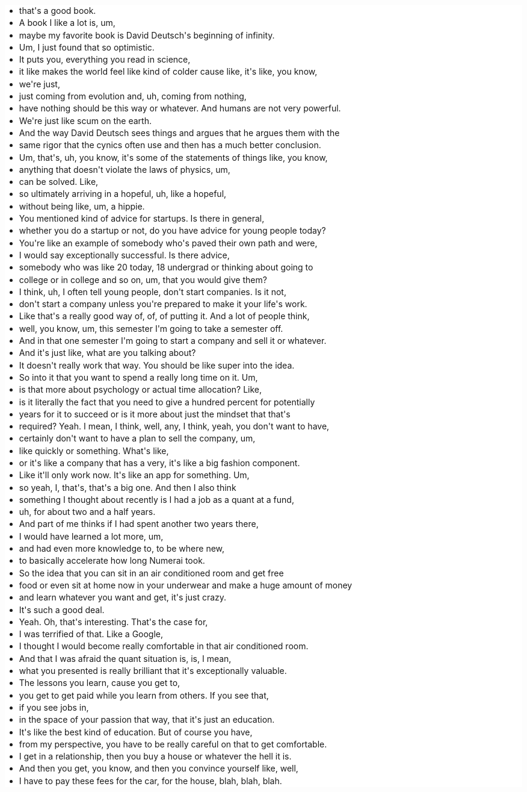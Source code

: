 *  that's a good book.
*  A book I like a lot is, um,
*  maybe my favorite book is David Deutsch's beginning of infinity.
*  Um, I just found that so optimistic.
*  It puts you, everything you read in science,
*  it like makes the world feel like kind of colder cause like, it's like, you know,
*  we're just,
*  just coming from evolution and, uh, coming from nothing,
*  have nothing should be this way or whatever. And humans are not very powerful.
*  We're just like scum on the earth.
*  And the way David Deutsch sees things and argues that he argues them with the
*  same rigor that the cynics often use and then has a much better conclusion.
*  Um, that's, uh, you know, it's some of the statements of things like, you know,
*  anything that doesn't violate the laws of physics, um,
*  can be solved. Like,
*  so ultimately arriving in a hopeful, uh, like a hopeful,
*  without being like, um, a hippie.
*  You mentioned kind of advice for startups. Is there in general,
*  whether you do a startup or not, do you have advice for young people today?
*  You're like an example of somebody who's paved their own path and were,
*  I would say exceptionally successful. Is there advice,
*  somebody who was like 20 today, 18 undergrad or thinking about going to
*  college or in college and so on, um, that you would give them?
*  I think, uh, I often tell young people, don't start companies. Is it not,
*  don't start a company unless you're prepared to make it your life's work.
*  Like that's a really good way of, of, of putting it. And a lot of people think,
*  well, you know, um, this semester I'm going to take a semester off.
*  And in that one semester I'm going to start a company and sell it or whatever.
*  And it's just like, what are you talking about?
*  It doesn't really work that way. You should be like super into the idea.
*  So into it that you want to spend a really long time on it. Um,
*  is that more about psychology or actual time allocation? Like,
*  is it literally the fact that you need to give a hundred percent for potentially
*  years for it to succeed or is it more about just the mindset that that's
*  required? Yeah. I mean, I think, well, any, I think, yeah, you don't want to have,
*  certainly don't want to have a plan to sell the company, um,
*  like quickly or something. What's like,
*  or it's like a company that has a very, it's like a big fashion component.
*  Like it'll only work now. It's like an app for something. Um,
*  so yeah, I, that's, that's a big one. And then I also think
*  something I thought about recently is I had a job as a quant at a fund,
*  uh, for about two and a half years.
*  And part of me thinks if I had spent another two years there,
*  I would have learned a lot more, um,
*  and had even more knowledge to, to be where new,
*  to basically accelerate how long Numerai took.
*  So the idea that you can sit in an air conditioned room and get free
*  food or even sit at home now in your underwear and make a huge amount of money
*  and learn whatever you want and get, it's just crazy.
*  It's such a good deal.
*  Yeah. Oh, that's interesting. That's the case for,
*  I was terrified of that. Like a Google,
*  I thought I would become really comfortable in that air conditioned room.
*  And that I was afraid the quant situation is, is, I mean,
*  what you presented is really brilliant that it's exceptionally valuable.
*  The lessons you learn, cause you get to,
*  you get to get paid while you learn from others. If you see that,
*  if you see jobs in,
*  in the space of your passion that way, that it's just an education.
*  It's like the best kind of education. But of course you have,
*  from my perspective, you have to be really careful on that to get comfortable.
*  I get in a relationship, then you buy a house or whatever the hell it is.
*  And then you get, you know, and then you convince yourself like, well,
*  I have to pay these fees for the car, for the house, blah, blah, blah.